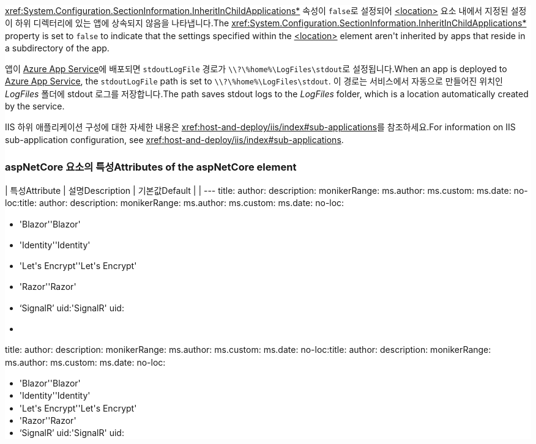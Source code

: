 <span data-ttu-id="58d6a-169"><xref:System.Configuration.SectionInformation.InheritInChildApplications*> 속성이 `false`로 설정되어 [\<location>](/iis/manage/managing-your-configuration-settings/understanding-iis-configuration-delegation#the-concept-of-location) 요소 내에서 지정된 설정이 하위 디렉터리에 있는 앱에 상속되지 않음을 나타냅니다.</span><span class="sxs-lookup"><span data-stu-id="58d6a-169">The <xref:System.Configuration.SectionInformation.InheritInChildApplications*> property is set to `false` to indicate that the settings specified within the [\<location>](/iis/manage/managing-your-configuration-settings/understanding-iis-configuration-delegation#the-concept-of-location) element aren't inherited by apps that reside in a subdirectory of the app.</span></span>

<span data-ttu-id="58d6a-170">앱이 [Azure App Service](https://azure.microsoft.com/services/app-service/)에 배포되면 `stdoutLogFile` 경로가 `\\?\%home%\LogFiles\stdout`로 설정됩니다.</span><span class="sxs-lookup"><span data-stu-id="58d6a-170">When an app is deployed to [Azure App Service](https://azure.microsoft.com/services/app-service/), the `stdoutLogFile` path is set to `\\?\%home%\LogFiles\stdout`.</span></span> <span data-ttu-id="58d6a-171">이 경로는 서비스에서 자동으로 만들어진 위치인 *LogFiles* 폴더에 stdout 로그를 저장합니다.</span><span class="sxs-lookup"><span data-stu-id="58d6a-171">The path saves stdout logs to the *LogFiles* folder, which is a location automatically created by the service.</span></span>

<span data-ttu-id="58d6a-172">IIS 하위 애플리케이션 구성에 대한 자세한 내용은 <xref:host-and-deploy/iis/index#sub-applications>를 참조하세요.</span><span class="sxs-lookup"><span data-stu-id="58d6a-172">For information on IIS sub-application configuration, see <xref:host-and-deploy/iis/index#sub-applications>.</span></span>

### <a name="attributes-of-the-aspnetcore-element"></a><span data-ttu-id="58d6a-173">aspNetCore 요소의 특성</span><span class="sxs-lookup"><span data-stu-id="58d6a-173">Attributes of the aspNetCore element</span></span>

| <span data-ttu-id="58d6a-174">특성</span><span class="sxs-lookup"><span data-stu-id="58d6a-174">Attribute</span></span> | <span data-ttu-id="58d6a-175">설명</span><span class="sxs-lookup"><span data-stu-id="58d6a-175">Description</span></span> | <span data-ttu-id="58d6a-176">기본값</span><span class="sxs-lookup"><span data-stu-id="58d6a-176">Default</span></span> |
| ---
<span data-ttu-id="58d6a-177">title: author: description: monikerRange: ms.author: ms.custom: ms.date: no-loc:</span><span class="sxs-lookup"><span data-stu-id="58d6a-177">title: author: description: monikerRange: ms.author: ms.custom: ms.date: no-loc:</span></span>
- <span data-ttu-id="58d6a-178">'Blazor'</span><span class="sxs-lookup"><span data-stu-id="58d6a-178">'Blazor'</span></span>
- <span data-ttu-id="58d6a-179">'Identity'</span><span class="sxs-lookup"><span data-stu-id="58d6a-179">'Identity'</span></span>
- <span data-ttu-id="58d6a-180">'Let's Encrypt'</span><span class="sxs-lookup"><span data-stu-id="58d6a-180">'Let's Encrypt'</span></span>
- <span data-ttu-id="58d6a-181">'Razor'</span><span class="sxs-lookup"><span data-stu-id="58d6a-181">'Razor'</span></span>
- <span data-ttu-id="58d6a-182">‘SignalR’ uid:</span><span class="sxs-lookup"><span data-stu-id="58d6a-182">'SignalR' uid:</span></span> 

-
<span data-ttu-id="58d6a-183">title: author: description: monikerRange: ms.author: ms.custom: ms.date: no-loc:</span><span class="sxs-lookup"><span data-stu-id="58d6a-183">title: author: description: monikerRange: ms.author: ms.custom: ms.date: no-loc:</span></span>
- <span data-ttu-id="58d6a-184">'Blazor'</span><span class="sxs-lookup"><span data-stu-id="58d6a-184">'Blazor'</span></span>
- <span data-ttu-id="58d6a-185">'Identity'</span><span class="sxs-lookup"><span data-stu-id="58d6a-185">'Identity'</span></span>
- <span data-ttu-id="58d6a-186">'Let's Encrypt'</span><span class="sxs-lookup"><span data-stu-id="58d6a-186">'Let's Encrypt'</span></span>
- <span data-ttu-id="58d6a-187">'Razor'</span><span class="sxs-lookup"><span data-stu-id="58d6a-187">'Razor'</span></span>
- <span data-ttu-id="58d6a-188">‘SignalR’ uid:</span><span class="sxs-lookup"><span data-stu-id="58d6a-188">'SignalR' uid:</span></span> 
